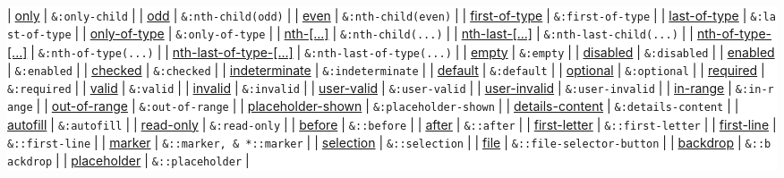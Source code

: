 | [only](https://tailwindcss.com/docs/#only) | `&:only-child` |
| [odd](https://tailwindcss.com/docs/#odd) | `&:nth-child(odd)` |
| [even](https://tailwindcss.com/docs/#even) | `&:nth-child(even)` |
| [first-of-type](https://tailwindcss.com/docs/#first-of-type) | `&:first-of-type` |
| [last-of-type](https://tailwindcss.com/docs/#last-of-type) | `&:last-of-type` |
| [only-of-type](https://tailwindcss.com/docs/#only-of-type) | `&:only-of-type` |
| [nth-\[...\]](https://tailwindcss.com/docs/#nth) | `&:nth-child(...)` |
| [nth-last-\[...\]](https://tailwindcss.com/docs/#nth-last) | `&:nth-last-child(...)` |
| [nth-of-type-\[...\]](https://tailwindcss.com/docs/#nth-of-type) | `&:nth-of-type(...)` |
| [nth-last-of-type-\[...\]](https://tailwindcss.com/docs/#nth-last-of-type) | `&:nth-last-of-type(...)` |
| [empty](https://tailwindcss.com/docs/#empty) | `&:empty` |
| [disabled](https://tailwindcss.com/docs/#disabled) | `&:disabled` |
| [enabled](https://tailwindcss.com/docs/#enabled) | `&:enabled` |
| [checked](https://tailwindcss.com/docs/#checked) | `&:checked` |
| [indeterminate](https://tailwindcss.com/docs/#indeterminate) | `&:indeterminate` |
| [default](https://tailwindcss.com/docs/#default) | `&:default` |
| [optional](https://tailwindcss.com/docs/#optional) | `&:optional` |
| [required](https://tailwindcss.com/docs/#required) | `&:required` |
| [valid](https://tailwindcss.com/docs/#valid) | `&:valid` |
| [invalid](https://tailwindcss.com/docs/#invalid) | `&:invalid` |
| [user-valid](https://tailwindcss.com/docs/#user-valid) | `&:user-valid` |
| [user-invalid](https://tailwindcss.com/docs/#user-invalid) | `&:user-invalid` |
| [in-range](https://tailwindcss.com/docs/#in-range) | `&:in-range` |
| [out-of-range](https://tailwindcss.com/docs/#out-of-range) | `&:out-of-range` |
| [placeholder-shown](https://tailwindcss.com/docs/#placeholder-shown) | `&:placeholder-shown` |
| [details-content](https://tailwindcss.com/docs/#placeholder-shown) | `&:details-content` |
| [autofill](https://tailwindcss.com/docs/#autofill) | `&:autofill` |
| [read-only](https://tailwindcss.com/docs/#read-only) | `&:read-only` |
| [before](https://tailwindcss.com/docs/#before-and-after) | `&::before` |
| [after](https://tailwindcss.com/docs/#before-and-after) | `&::after` |
| [first-letter](https://tailwindcss.com/docs/#first-line-and-first-letter) | `&::first-letter` |
| [first-line](https://tailwindcss.com/docs/#first-line-and-first-letter) | `&::first-line` |
| [marker](https://tailwindcss.com/docs/#marker) | `&::marker, & *::marker` |
| [selection](https://tailwindcss.com/docs/#selection) | `&::selection` |
| [file](https://tailwindcss.com/docs/#file) | `&::file-selector-button` |
| [backdrop](https://tailwindcss.com/docs/#backdrop) | `&::backdrop` |
| [placeholder](https://tailwindcss.com/docs/#placeholder) | `&::placeholder` |